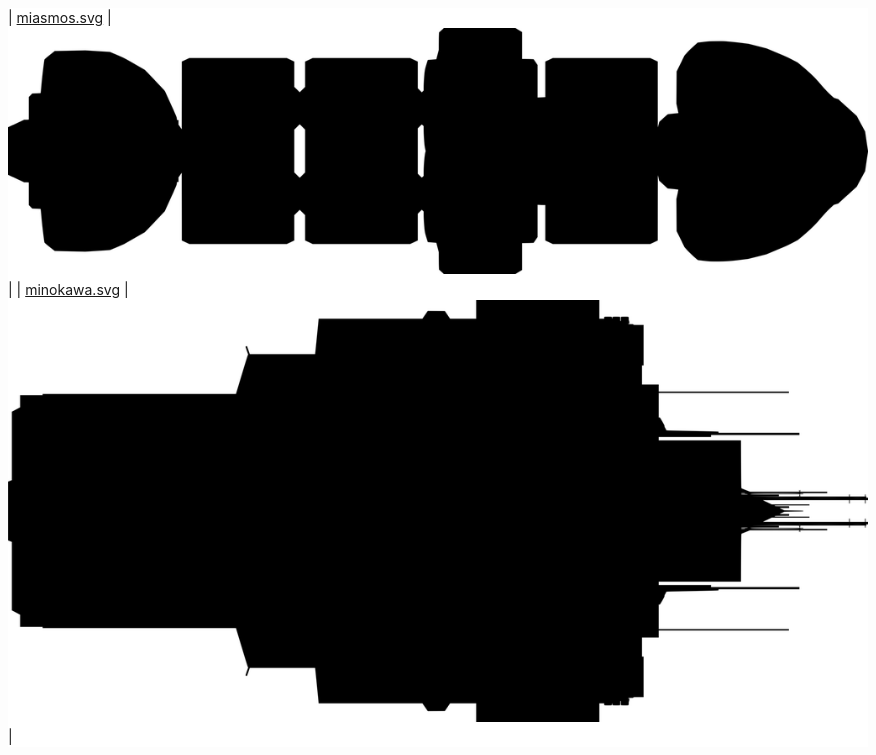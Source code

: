 | [miasmos.svg](./miasmos.svg) | ![](./miasmos.svg) |
| [minokawa.svg](./minokawa.svg) | ![](./minokawa.svg) |